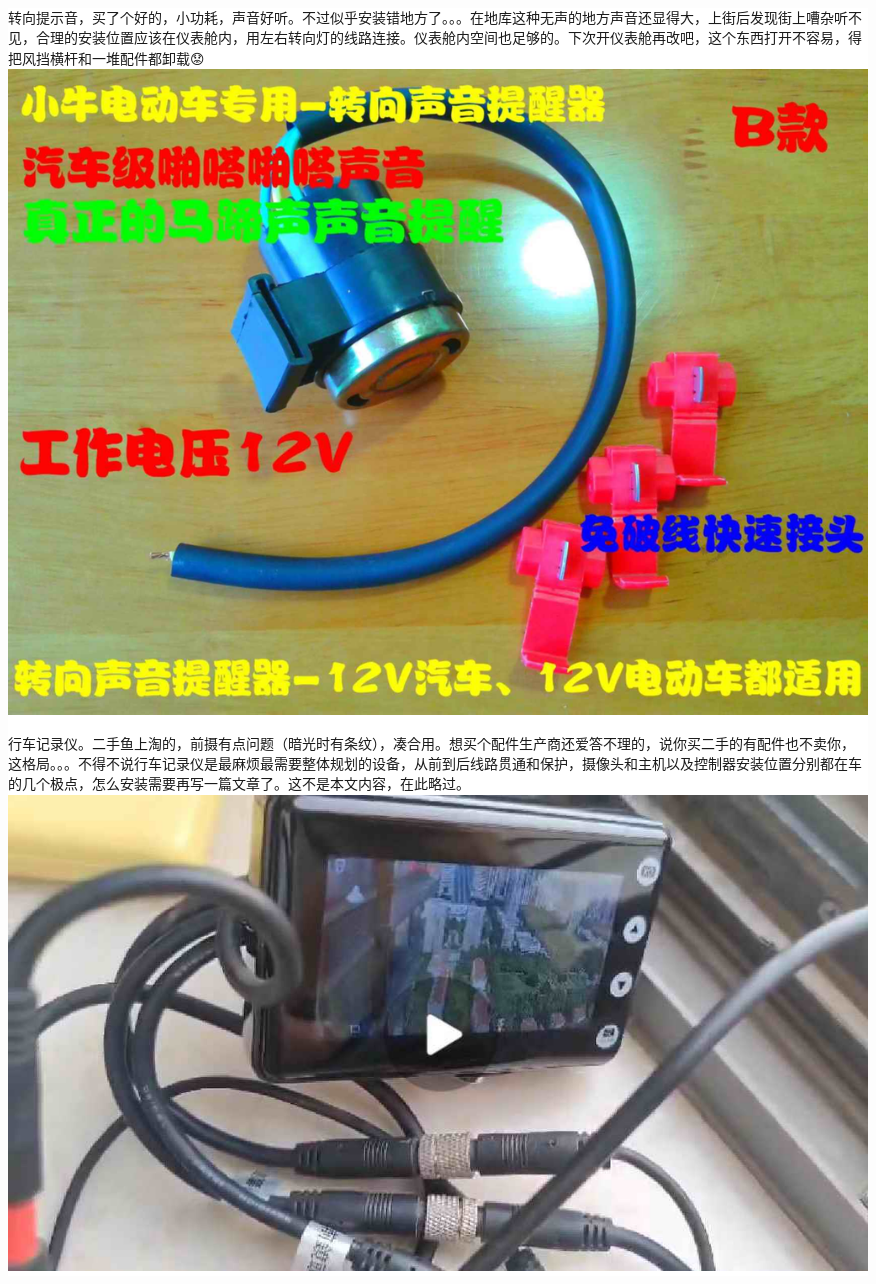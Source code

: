转向提示音，买了个好的，小功耗，声音好听。不过似乎安装错地方了。。。在地库这种无声的地方声音还显得大，上街后发现街上嘈杂听不见，合理的安装位置应该在仪表舱内，用左右转向灯的线路连接。仪表舱内空间也足够的。下次开仪表舱再改吧，这个东西打开不容易，得把风挡横杆和一堆配件都卸载:worried:
![转向提示音](/assets/images/beep.jpg)

行车记录仪。二手鱼上淘的，前摄有点问题（暗光时有条纹），凑合用。想买个配件生产商还爱答不理的，说你买二手的有配件也不卖你，这格局。。。不得不说行车记录仪是最麻烦最需要整体规划的设备，从前到后线路贯通和保护，摄像头和主机以及控制器安装位置分别都在车的几个极点，怎么安装需要再写一篇文章了。这不是本文内容，在此略过。
![行车记录仪](/assets/images/recorder.jpg)
